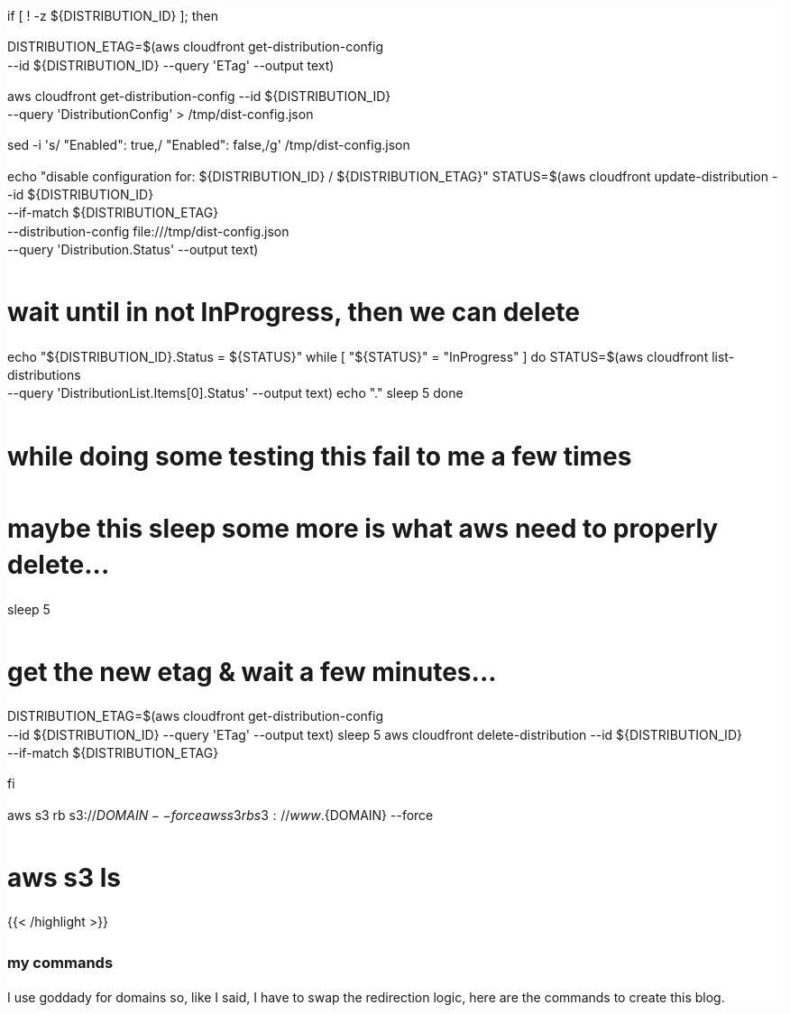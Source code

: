 if [ ! -z ${DISTRIBUTION_ID} ]; then

  DISTRIBUTION_ETAG=$(aws cloudfront get-distribution-config \
    --id ${DISTRIBUTION_ID} --query 'ETag' --output text)

  aws cloudfront get-distribution-config --id ${DISTRIBUTION_ID} \
    --query 'DistributionConfig' > /tmp/dist-config.json

  sed -i 's/    "Enabled": true,/    "Enabled": false,/g' /tmp/dist-config.json

  echo "disable configuration for: ${DISTRIBUTION_ID} / ${DISTRIBUTION_ETAG}"
  STATUS=$(aws cloudfront update-distribution --id ${DISTRIBUTION_ID} \
    --if-match ${DISTRIBUTION_ETAG} \
    --distribution-config file:///tmp/dist-config.json \
    --query 'Distribution.Status' --output text)
  # wait until in not InProgress, then we can delete
  echo "${DISTRIBUTION_ID}.Status = ${STATUS}"
  while [ "${STATUS}" = "InProgress" ]
  do
    STATUS=$(aws cloudfront list-distributions \
      --query 'DistributionList.Items[0].Status' --output text)
    echo "."
    sleep 5
  done
  # while doing some testing this fail to me a few times
  # maybe this sleep some more is what aws need to properly delete...
  sleep 5
  # get the new etag & wait a few minutes...
  DISTRIBUTION_ETAG=$(aws cloudfront get-distribution-config \
    --id ${DISTRIBUTION_ID} --query 'ETag' --output text)
  sleep 5
  aws cloudfront delete-distribution --id ${DISTRIBUTION_ID} \
    --if-match ${DISTRIBUTION_ETAG}

fi

aws s3 rb s3://${DOMAIN} --force
aws s3 rb s3://www.${DOMAIN} --force
# aws s3 ls

{{< /highlight >}}


### my commands

I use goddady for domains so, like I said, I have to swap the redirection
logic, here are the commands to create this blog.
